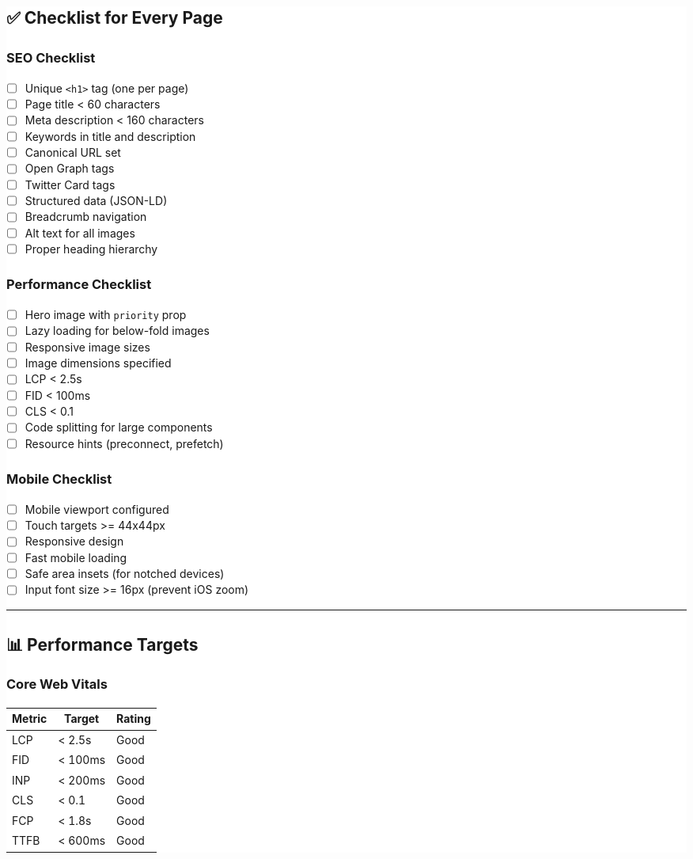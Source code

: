 
## ✅ Checklist for Every Page

### **SEO Checklist**
- [ ] Unique `<h1>` tag (one per page)
- [ ] Page title < 60 characters
- [ ] Meta description < 160 characters
- [ ] Keywords in title and description
- [ ] Canonical URL set
- [ ] Open Graph tags
- [ ] Twitter Card tags
- [ ] Structured data (JSON-LD)
- [ ] Breadcrumb navigation
- [ ] Alt text for all images
- [ ] Proper heading hierarchy

### **Performance Checklist**
- [ ] Hero image with `priority` prop
- [ ] Lazy loading for below-fold images
- [ ] Responsive image sizes
- [ ] Image dimensions specified
- [ ] LCP < 2.5s
- [ ] FID < 100ms
- [ ] CLS < 0.1
- [ ] Code splitting for large components
- [ ] Resource hints (preconnect, prefetch)

### **Mobile Checklist**
- [ ] Mobile viewport configured
- [ ] Touch targets >= 44x44px
- [ ] Responsive design
- [ ] Fast mobile loading
- [ ] Safe area insets (for notched devices)
- [ ] Input font size >= 16px (prevent iOS zoom)

---

## 📊 Performance Targets

### **Core Web Vitals**
| Metric | Target | Rating |
|--------|--------|--------|
| LCP | < 2.5s | Good |
| FID | < 100ms | Good |
| INP | < 200ms | Good |
| CLS | < 0.1 | Good |
| FCP | < 1.8s | Good |
| TTFB | < 600ms | Good |
